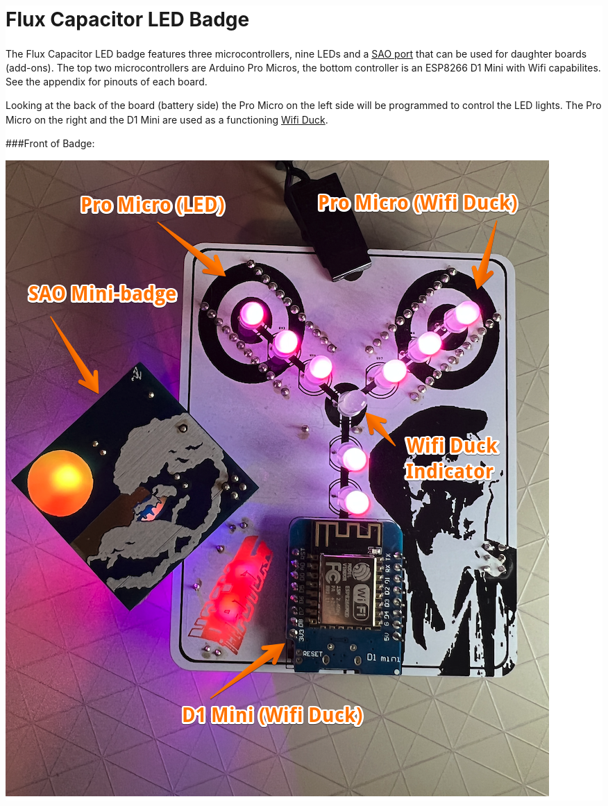 # Flux Capacitor LED Badge

The Flux Capacitor LED badge features three microcontrollers, nine LEDs and a [SAO port](https://hackaday.com/2019/03/20/introducing-the-shitty-add-on-v1-69bis-standard/) that can be used for daughter boards (add-ons). The top two microcontrollers are Arduino Pro Micros, the bottom controller is an ESP8266 D1 Mini with Wifi capabilites. See the appendix for pinouts of each board. 

Looking at the back of the board (battery side) the Pro Micro on the left side will be programmed to control the LED lights. The Pro Micro on the right and the D1 Mini are used as a functioning [Wifi Duck](https://wifiduck.com/).

###Front of Badge:

![badge_front.png](images/badge_front.png)
